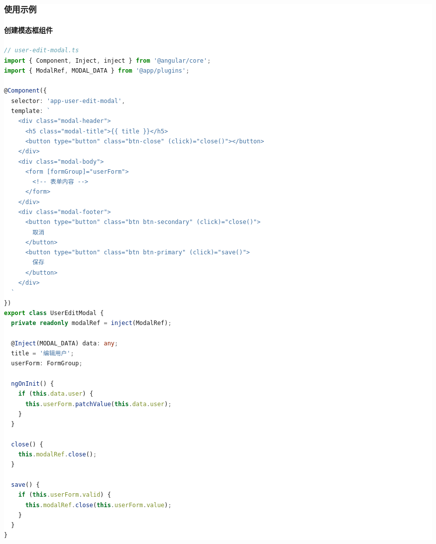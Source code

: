 ### 使用示例

#### 创建模态框组件

```typescript
// user-edit-modal.ts
import { Component, Inject, inject } from '@angular/core';
import { ModalRef, MODAL_DATA } from '@app/plugins';

@Component({
  selector: 'app-user-edit-modal',
  template: `
    <div class="modal-header">
      <h5 class="modal-title">{{ title }}</h5>
      <button type="button" class="btn-close" (click)="close()"></button>
    </div>
    <div class="modal-body">
      <form [formGroup]="userForm">
        <!-- 表单内容 -->
      </form>
    </div>
    <div class="modal-footer">
      <button type="button" class="btn btn-secondary" (click)="close()">
        取消
      </button>
      <button type="button" class="btn btn-primary" (click)="save()">
        保存
      </button>
    </div>
  `
})
export class UserEditModal {
  private readonly modalRef = inject(ModalRef);
  
  @Inject(MODAL_DATA) data: any;
  title = '编辑用户';
  userForm: FormGroup;
  
  ngOnInit() {
    if (this.data.user) {
      this.userForm.patchValue(this.data.user);
    }
  }
  
  close() {
    this.modalRef.close();
  }
  
  save() {
    if (this.userForm.valid) {
      this.modalRef.close(this.userForm.value);
    }
  }
}
```
